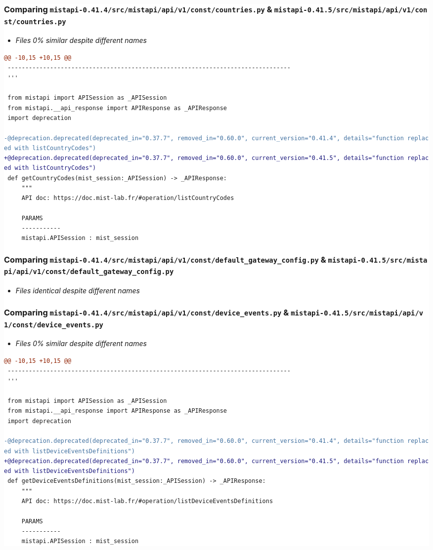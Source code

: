 ### Comparing `mistapi-0.41.4/src/mistapi/api/v1/const/countries.py` & `mistapi-0.41.5/src/mistapi/api/v1/const/countries.py`

 * *Files 0% similar despite different names*

```diff
@@ -10,15 +10,15 @@
 --------------------------------------------------------------------------------
 '''
 
 from mistapi import APISession as _APISession
 from mistapi.__api_response import APIResponse as _APIResponse
 import deprecation
 
-@deprecation.deprecated(deprecated_in="0.37.7", removed_in="0.60.0", current_version="0.41.4", details="function replaced with listCountryCodes")  
+@deprecation.deprecated(deprecated_in="0.37.7", removed_in="0.60.0", current_version="0.41.5", details="function replaced with listCountryCodes")  
 def getCountryCodes(mist_session:_APISession) -> _APIResponse:
     """
     API doc: https://doc.mist-lab.fr/#operation/listCountryCodes
     
     PARAMS
     -----------
     mistapi.APISession : mist_session
```

### Comparing `mistapi-0.41.4/src/mistapi/api/v1/const/default_gateway_config.py` & `mistapi-0.41.5/src/mistapi/api/v1/const/default_gateway_config.py`

 * *Files identical despite different names*

### Comparing `mistapi-0.41.4/src/mistapi/api/v1/const/device_events.py` & `mistapi-0.41.5/src/mistapi/api/v1/const/device_events.py`

 * *Files 0% similar despite different names*

```diff
@@ -10,15 +10,15 @@
 --------------------------------------------------------------------------------
 '''
 
 from mistapi import APISession as _APISession
 from mistapi.__api_response import APIResponse as _APIResponse
 import deprecation
 
-@deprecation.deprecated(deprecated_in="0.37.7", removed_in="0.60.0", current_version="0.41.4", details="function replaced with listDeviceEventsDefinitions")  
+@deprecation.deprecated(deprecated_in="0.37.7", removed_in="0.60.0", current_version="0.41.5", details="function replaced with listDeviceEventsDefinitions")  
 def getDeviceEventsDefinitions(mist_session:_APISession) -> _APIResponse:
     """
     API doc: https://doc.mist-lab.fr/#operation/listDeviceEventsDefinitions
     
     PARAMS
     -----------
     mistapi.APISession : mist_session
```
